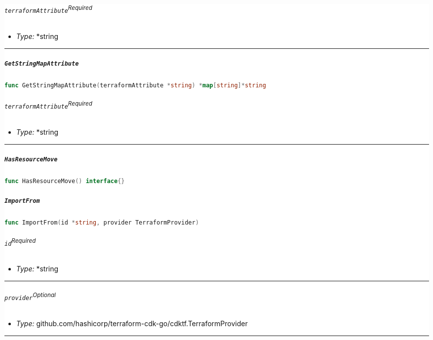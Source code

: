 ###### `terraformAttribute`<sup>Required</sup> <a name="terraformAttribute" id="@cdktf/provider-cloudflare.infrastructureAccessTarget.InfrastructureAccessTarget.getStringAttribute.parameter.terraformAttribute"></a>

- *Type:* *string

---

##### `GetStringMapAttribute` <a name="GetStringMapAttribute" id="@cdktf/provider-cloudflare.infrastructureAccessTarget.InfrastructureAccessTarget.getStringMapAttribute"></a>

```go
func GetStringMapAttribute(terraformAttribute *string) *map[string]*string
```

###### `terraformAttribute`<sup>Required</sup> <a name="terraformAttribute" id="@cdktf/provider-cloudflare.infrastructureAccessTarget.InfrastructureAccessTarget.getStringMapAttribute.parameter.terraformAttribute"></a>

- *Type:* *string

---

##### `HasResourceMove` <a name="HasResourceMove" id="@cdktf/provider-cloudflare.infrastructureAccessTarget.InfrastructureAccessTarget.hasResourceMove"></a>

```go
func HasResourceMove() interface{}
```

##### `ImportFrom` <a name="ImportFrom" id="@cdktf/provider-cloudflare.infrastructureAccessTarget.InfrastructureAccessTarget.importFrom"></a>

```go
func ImportFrom(id *string, provider TerraformProvider)
```

###### `id`<sup>Required</sup> <a name="id" id="@cdktf/provider-cloudflare.infrastructureAccessTarget.InfrastructureAccessTarget.importFrom.parameter.id"></a>

- *Type:* *string

---

###### `provider`<sup>Optional</sup> <a name="provider" id="@cdktf/provider-cloudflare.infrastructureAccessTarget.InfrastructureAccessTarget.importFrom.parameter.provider"></a>

- *Type:* github.com/hashicorp/terraform-cdk-go/cdktf.TerraformProvider

---
